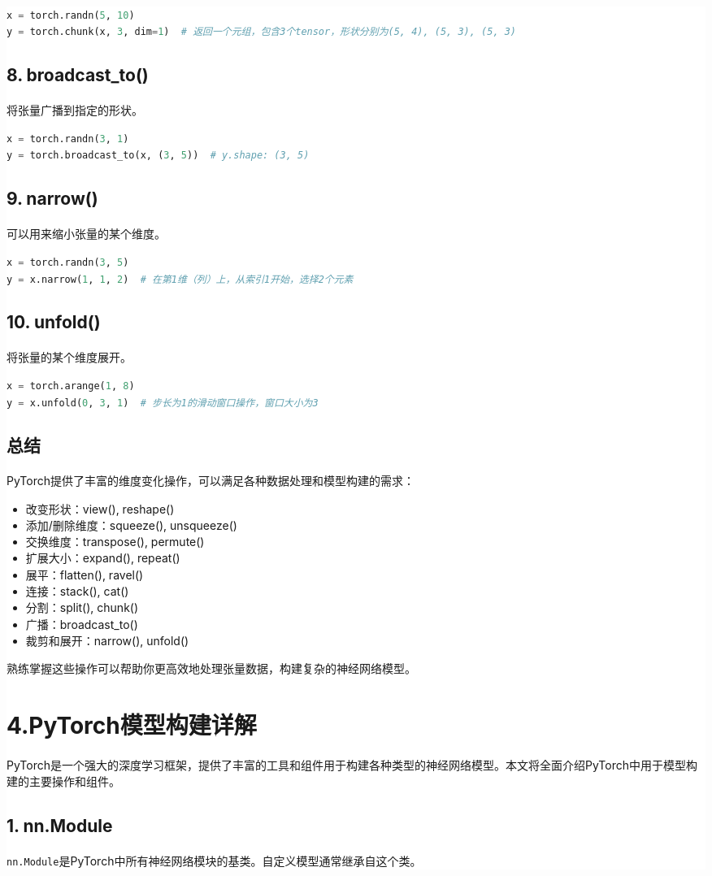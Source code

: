 ```python
x = torch.randn(5, 10)
y = torch.chunk(x, 3, dim=1)  # 返回一个元组，包含3个tensor，形状分别为(5, 4), (5, 3), (5, 3)
```

## 8. broadcast_to()

将张量广播到指定的形状。

```python
x = torch.randn(3, 1)
y = torch.broadcast_to(x, (3, 5))  # y.shape: (3, 5)
```

## 9. narrow()

可以用来缩小张量的某个维度。

```python
x = torch.randn(3, 5)
y = x.narrow(1, 1, 2)  # 在第1维（列）上，从索引1开始，选择2个元素
```

## 10. unfold()

将张量的某个维度展开。

```python
x = torch.arange(1, 8)
y = x.unfold(0, 3, 1)  # 步长为1的滑动窗口操作，窗口大小为3
```

## 总结

PyTorch提供了丰富的维度变化操作，可以满足各种数据处理和模型构建的需求：
- 改变形状：view(), reshape()
- 添加/删除维度：squeeze(), unsqueeze()
- 交换维度：transpose(), permute()
- 扩展大小：expand(), repeat()
- 展平：flatten(), ravel()
- 连接：stack(), cat()
- 分割：split(), chunk()
- 广播：broadcast_to()
- 裁剪和展开：narrow(), unfold()

熟练掌握这些操作可以帮助你更高效地处理张量数据，构建复杂的神经网络模型。

<h1 id="4.PyTorch模型构建详解">4.PyTorch模型构建详解</h1>

PyTorch是一个强大的深度学习框架，提供了丰富的工具和组件用于构建各种类型的神经网络模型。本文将全面介绍PyTorch中用于模型构建的主要操作和组件。

## 1. nn.Module

`nn.Module`是PyTorch中所有神经网络模块的基类。自定义模型通常继承自这个类。
